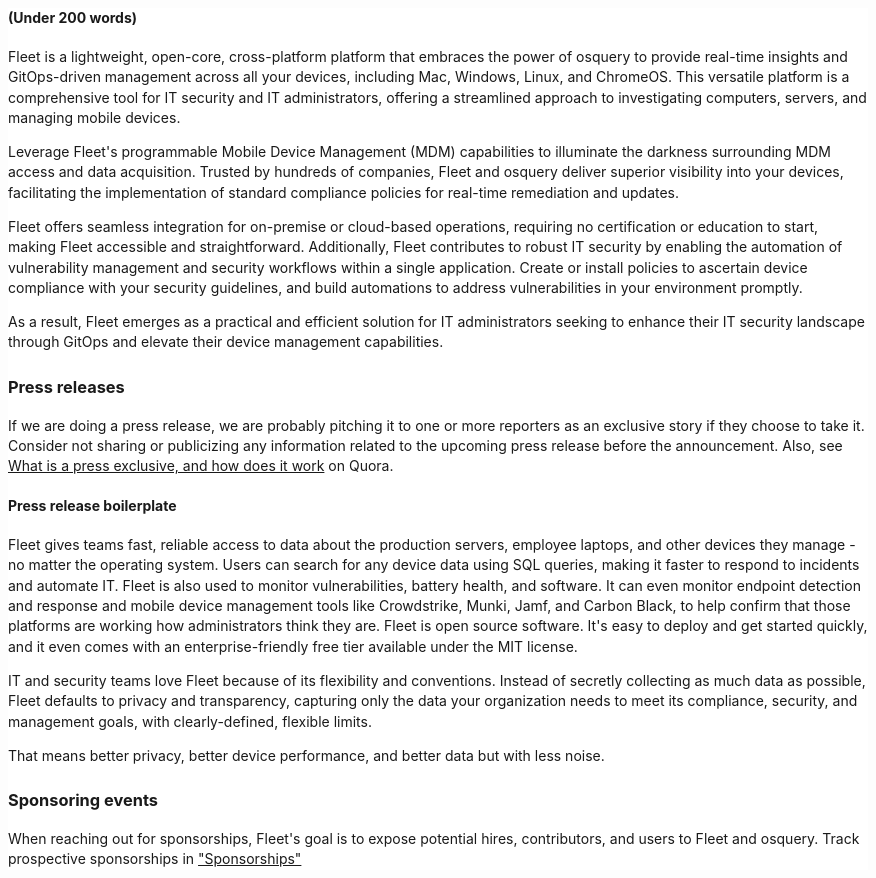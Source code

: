 #### (Under 200 words)

Fleet is a lightweight, open-core, cross-platform platform that embraces the power of osquery to provide real-time insights and GitOps-driven management across all your devices, including Mac, Windows, Linux, and ChromeOS. This versatile platform is a comprehensive tool for IT security and IT administrators, offering a streamlined approach to investigating computers, servers, and managing mobile devices.

Leverage Fleet's programmable Mobile Device Management (MDM) capabilities to illuminate the darkness surrounding MDM access and data acquisition. Trusted by hundreds of companies, Fleet and osquery deliver superior visibility into your devices, facilitating the implementation of standard compliance policies for real-time remediation and updates.

Fleet offers seamless integration for on-premise or cloud-based operations, requiring no certification or education to start, making Fleet accessible and straightforward. Additionally, Fleet contributes to robust IT security by enabling the automation of vulnerability management and security workflows within a single application. Create or install policies to ascertain device compliance with your security guidelines, and build automations to address vulnerabilities in your environment promptly.

As a result, Fleet emerges as a practical and efficient solution for IT administrators seeking to
enhance their IT security landscape through GitOps and elevate their device management capabilities.

### Press releases

If we are doing a press release, we are probably pitching it to one or more reporters as an exclusive story if they choose to take it.  Consider not sharing or publicizing any information related to the upcoming press release before the announcement.  Also, see [What is a press exclusive, and how does it work](https://www.quora.com/What-is-a-press-exclusive-and-how-does-it-work) on Quora.

#### Press release boilerplate

Fleet gives teams fast, reliable access to data about the production servers, employee laptops, and other devices they manage - no matter the operating system. Users can search for any device data using SQL queries, making it faster to respond to incidents and automate IT. Fleet is also used to monitor vulnerabilities, battery health, and software. It can even monitor endpoint detection and response and mobile device management tools like Crowdstrike, Munki, Jamf, and Carbon Black, to help confirm that those platforms are working how administrators think they are. Fleet is open source software. It's easy to deploy and get started quickly, and it even comes with an enterprise-friendly free tier available under the MIT license.

IT and security teams love Fleet because of its flexibility and conventions. Instead of secretly collecting as much data as possible, Fleet defaults to privacy and transparency, capturing only the data your organization needs to meet its compliance, security, and management goals, with clearly-defined, flexible limits.   

That means better privacy, better device performance, and better data but with less noise.

### Sponsoring events

When reaching out for sponsorships, Fleet's goal is to expose potential hires, contributors, and users to Fleet and osquery.
Track prospective sponsorships in ["Sponsorships"](https://docs.google.com/spreadsheets/d/107AwHKqFjt7TWItnf8pFknSwwxb_gsp6awB66t7YE_w/edit#gid=2108184225)
